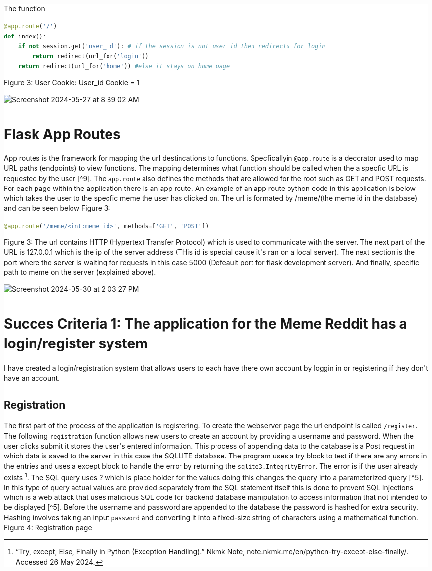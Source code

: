 The function 
```.py
@app.route('/')
def index():
    if not session.get('user_id'): # if the session is not user id then redirects for login
        return redirect(url_for('login'))
    return redirect(url_for('home')) #else it stays on home page
```

Figure 3: User Cookie: User_id Cookie = 1

<img width="451" alt="Screenshot 2024-05-27 at 8 39 02 AM" src="https://github.com/K-Schriber/Unit-4-Comp-Sci/assets/142757998/f4b3a37a-1594-4310-92e3-e53a28560b43">

# Flask App Routes
App routes is the framework for mapping the url destincations to functions. Specficallyin `@app.route` is a decorator used to map URL paths (endpoints) to view functions. The mapping determines what function should be called when the a specfic URL is requested by the user [^9]. The `app.route` also defines the methods that are allowed for the root such as GET and POST requests. For each page within the application there is an app route. An example of an app route python code in this application is below  which takes the user to the specfic meme the user has clicked on. The url is formated by /meme/(the meme id in the database) and can be seen below Figure 3:  

```.py
@app.route('/meme/<int:meme_id>', methods=['GET', 'POST'])
```

Figure 3: The url contains HTTP (Hypertext Transfer Protocol) which is used to communicate with the server. The next part of the URL is 127.0.0.1 which is the ip of the server address (THis id is special cause it's ran on a local server). The next section is the port where the server is waiting for requests in this case 5000 (Defeault port for flask development server). And finally, specific path to meme on the server (explained above).

<img width="228" alt="Screenshot 2024-05-30 at 2 03 27 PM" src="https://github.com/K-Schriber/Unit-4-Comp-Sci/assets/142757998/ad38050b-18a3-4dfd-914b-123cbbd6e29a">

# Succes Criteria 1: The application for the Meme Reddit has a login/register system
I have created a login/registration system that allows users to each have there own account by loggin in or registering if they don't have an account. 


## Registration
The first part of the process of the application is registering. To create the webserver page the url endpoint is called `/register`.  The following `registration` function allows new users to create an account by providing a username and password. When the user clicks submit it stores the user's entered information. This process of appending data to the database is a Post request in which data is saved to the server in this case the SQLLITE database. The program uses a try block to test if there are any errors in the entries and uses a except block to handle the error by returning the `sqlite3.IntegrityError`. The error is if the user already exists [^4]. The SQL query uses ? which is place holder for the values doing this changes the query into a parameterized query [^5]. In this type of query actual values are provided separately from the SQL statement itself this is done to prevent SQL Injections which is a web attack that uses malicious SQL code for backend database manipulation to access information that not intended to be displayed [^5]. Before the username and password are appended to the database the password is hashed for extra security. Hashing involves taking an input `password` and converting it into a fixed-size string of characters using a mathematical function. Figure 4: Registration page


[^4]: “Try, except, Else, Finally in Python (Exception Handling).” Nkmk Note, note.nkmk.me/en/python-try-except-else-finally/. Accessed 26 May 2024. 
[^10]: Brooks, Ruth. “What Is Computational Thinking?” University of York, Ruth Brooks /wp-content/uploads/2018/08/yorklogo.svg, 17 Aug. 2023, online.york.ac.uk/what-is-computational-thinking/#:~:text=Computational%20thinking%20(CT)%20is%20a,writing%20computer%20programmes%20and%20algorithms. 